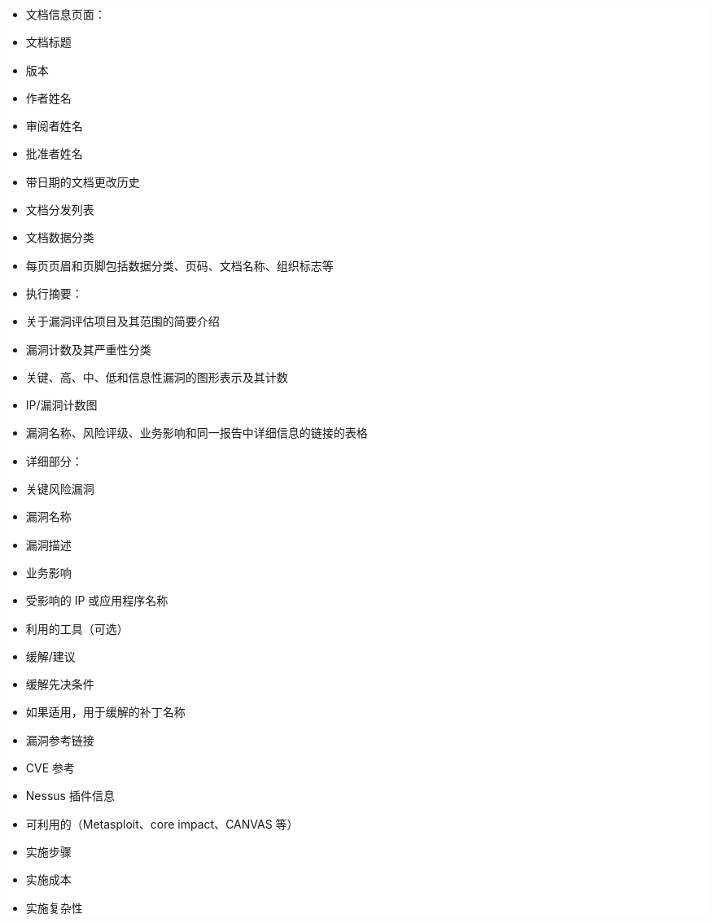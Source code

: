 +   文档信息页面：

+   文档标题

+   版本

+   作者姓名

+   审阅者姓名

+   批准者姓名

+   带日期的文档更改历史

+   文档分发列表

+   文档数据分类

+   每页页眉和页脚包括数据分类、页码、文档名称、组织标志等

+   执行摘要：

+   关于漏洞评估项目及其范围的简要介绍

+   漏洞计数及其严重性分类

+   关键、高、中、低和信息性漏洞的图形表示及其计数

+   IP/漏洞计数图

+   漏洞名称、风险评级、业务影响和同一报告中详细信息的链接的表格

+   详细部分：

+   关键风险漏洞

+   漏洞名称

+   漏洞描述

+   业务影响

+   受影响的 IP 或应用程序名称

+   利用的工具（可选）

+   缓解/建议

+   缓解先决条件

+   如果适用，用于缓解的补丁名称

+   漏洞参考链接

+   CVE 参考

+   Nessus 插件信息

+   可利用的（Metasploit、core impact、CANVAS 等）

+   实施步骤

+   实施成本

+   实施复杂性
